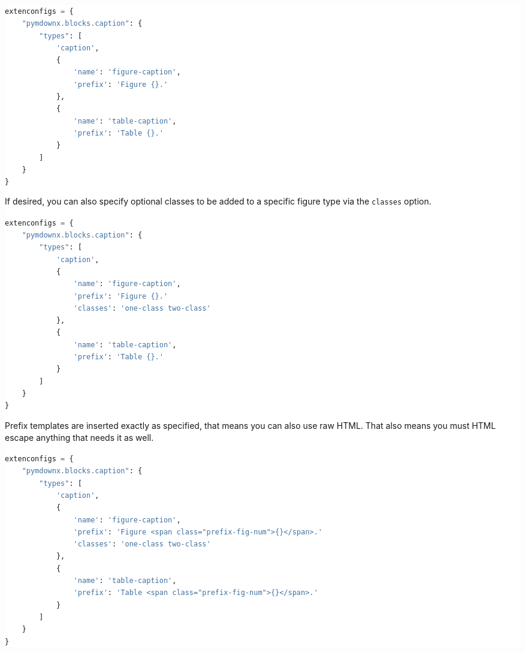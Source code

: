 ```py
extenconfigs = {
    "pymdownx.blocks.caption": {
        "types": [
            'caption',
            {
                'name': 'figure-caption',
                'prefix': 'Figure {}.'
            },
            {
                'name': 'table-caption',
                'prefix': 'Table {}.'
            }
        ]
    }
}
```

If desired, you can also specify optional classes to be added to a specific figure type via the `classes` option.

```py
extenconfigs = {
    "pymdownx.blocks.caption": {
        "types": [
            'caption',
            {
                'name': 'figure-caption',
                'prefix': 'Figure {}.'
                'classes': 'one-class two-class'
            },
            {
                'name': 'table-caption',
                'prefix': 'Table {}.'
            }
        ]
    }
}
```

Prefix templates are inserted exactly as specified, that means you can also use raw HTML. That also means you must
HTML escape anything that needs it as well.

```py
extenconfigs = {
    "pymdownx.blocks.caption": {
        "types": [
            'caption',
            {
                'name': 'figure-caption',
                'prefix': 'Figure <span class="prefix-fig-num">{}</span>.'
                'classes': 'one-class two-class'
            },
            {
                'name': 'table-caption',
                'prefix': 'Table <span class="prefix-fig-num">{}</span>.'
            }
        ]
    }
}
```
